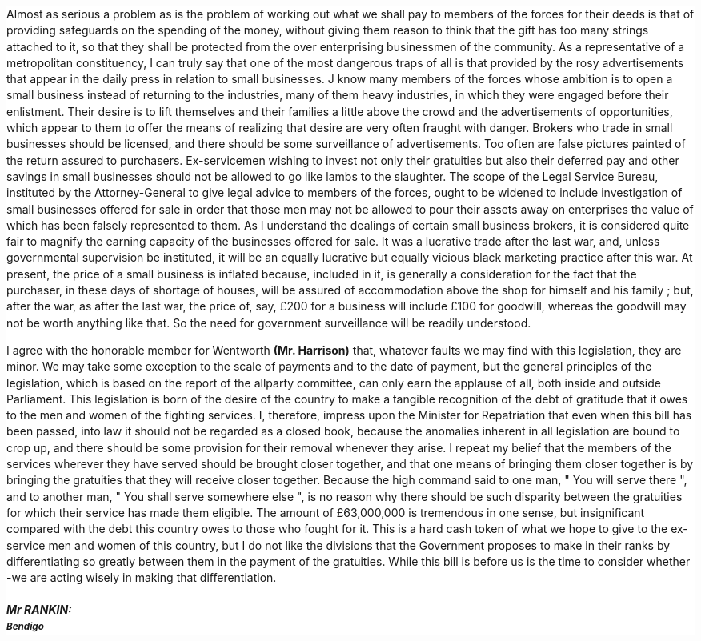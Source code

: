 Almost as serious a problem as is the problem of working out what we shall pay to members of the forces for their deeds is that of providing safeguards on the spending of the money, without giving them reason to think that the gift has too many strings attached to it, so that they shall be protected from the over enterprising businessmen of the community. As a representative of a metropolitan constituency, I can truly say that one of the most dangerous traps of all is that provided by the rosy advertisements that appear in the daily press in relation to small businesses. J know many members of the forces whose ambition is to open a small business instead of returning to the industries, many of them heavy industries, in which they were engaged before their enlistment. Their desire is to lift themselves and their families a little above the crowd and the advertisements of opportunities, which appear to them to offer the means of realizing that desire are very often fraught with danger. Brokers who trade in small businesses should be licensed, and there should be some surveillance of advertisements. Too often are false pictures painted of the return assured to purchasers. Ex-servicemen wishing to invest not only their gratuities but also their deferred pay and other savings in small businesses should not be allowed to go like lambs to the slaughter. The scope of the Legal Service Bureau, instituted by the Attorney-General to give legal advice to members of the forces, ought to be widened to include investigation of small businesses offered for sale in order that those men may not be allowed to pour their assets away on enterprises the value of which has been falsely represented to them. As I understand the dealings of certain small business brokers, it is considered quite fair to magnify the earning capacity of the businesses offered for sale. It was a lucrative trade after the last war, and, unless governmental supervision be instituted, it will be an equally lucrative but equally vicious black marketing practice after this war. At present, the price of a small business is inflated because, included in it, is generally a consideration for the fact that the purchaser, in these days of shortage of houses, will be assured of accommodation above the shop for himself and his family ; but, after the war, as after the last war, the price of, say, £200 for a business will include £100 for goodwill, whereas the goodwill may not be worth anything like that. So the need for government surveillance will be readily understood. 

I agree with the honorable member for Wentworth  **(Mr. Harrison)**  that, whatever faults we may find with this legislation, they are minor. We may take some exception to the scale of payments and to the date of payment, but the general principles of the legislation, which is based on the report of the allparty committee, can only earn the applause of all, both inside and outside Parliament. This legislation is born of the desire of the country to make a tangible recognition of the debt of gratitude that it owes to the men and women of the fighting services. I, therefore, impress upon the Minister for Repatriation that even when this bill has been passed, into law it should not be regarded as a closed book, because the anomalies inherent in all legislation are bound to crop up, and there should be some provision for their removal whenever they arise. I repeat my belief that the members of the services wherever they have served should be brought closer together, and that one means of bringing them closer together is by bringing the gratuities that they will receive closer together. Because the high command said to one man, " You will serve there ", and to another man, " You shall serve somewhere else ", is no reason why there should be such disparity between the gratuities for which their service has made them eligible. The amount of £63,000,000 is tremendous in one sense, but insignificant compared with the debt this country owes to those who fought for it. This is a hard cash token of what we hope to give to the ex-service men and women of this country, but I do not like the divisions that the Government proposes to make in their ranks by differentiating so greatly between them in the payment of the gratuities. While this bill is before us is the time to consider whether -we are acting wisely in making that differentiation. 

##### Mr RANKIN:<br><small class="text-muted">Bendigo</small>
